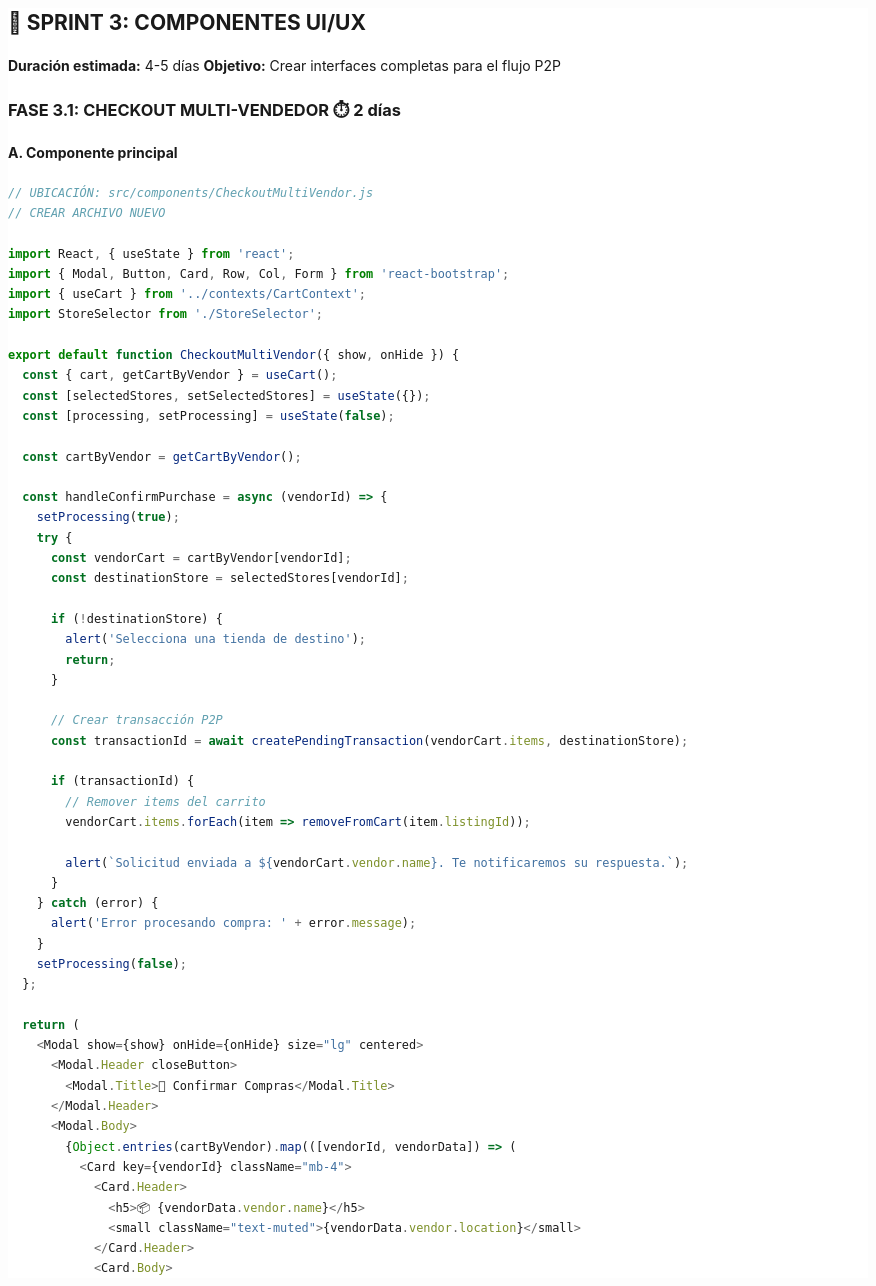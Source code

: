 
## 🎨 **SPRINT 3: COMPONENTES UI/UX**
**Duración estimada:** 4-5 días
**Objetivo:** Crear interfaces completas para el flujo P2P

### **FASE 3.1: CHECKOUT MULTI-VENDEDOR** ⏱️ 2 días

#### **A. Componente principal**
```javascript
// UBICACIÓN: src/components/CheckoutMultiVendor.js
// CREAR ARCHIVO NUEVO

import React, { useState } from 'react';
import { Modal, Button, Card, Row, Col, Form } from 'react-bootstrap';
import { useCart } from '../contexts/CartContext';
import StoreSelector from './StoreSelector';

export default function CheckoutMultiVendor({ show, onHide }) {
  const { cart, getCartByVendor } = useCart();
  const [selectedStores, setSelectedStores] = useState({});
  const [processing, setProcessing] = useState(false);
  
  const cartByVendor = getCartByVendor();

  const handleConfirmPurchase = async (vendorId) => {
    setProcessing(true);
    try {
      const vendorCart = cartByVendor[vendorId];
      const destinationStore = selectedStores[vendorId];
      
      if (!destinationStore) {
        alert('Selecciona una tienda de destino');
        return;
      }
      
      // Crear transacción P2P
      const transactionId = await createPendingTransaction(vendorCart.items, destinationStore);
      
      if (transactionId) {
        // Remover items del carrito
        vendorCart.items.forEach(item => removeFromCart(item.listingId));
        
        alert(`Solicitud enviada a ${vendorCart.vendor.name}. Te notificaremos su respuesta.`);
      }
    } catch (error) {
      alert('Error procesando compra: ' + error.message);
    }
    setProcessing(false);
  };

  return (
    <Modal show={show} onHide={onHide} size="lg" centered>
      <Modal.Header closeButton>
        <Modal.Title>🛒 Confirmar Compras</Modal.Title>
      </Modal.Header>
      <Modal.Body>
        {Object.entries(cartByVendor).map(([vendorId, vendorData]) => (
          <Card key={vendorId} className="mb-4">
            <Card.Header>
              <h5>📦 {vendorData.vendor.name}</h5>
              <small className="text-muted">{vendorData.vendor.location}</small>
            </Card.Header>
            <Card.Body>
```